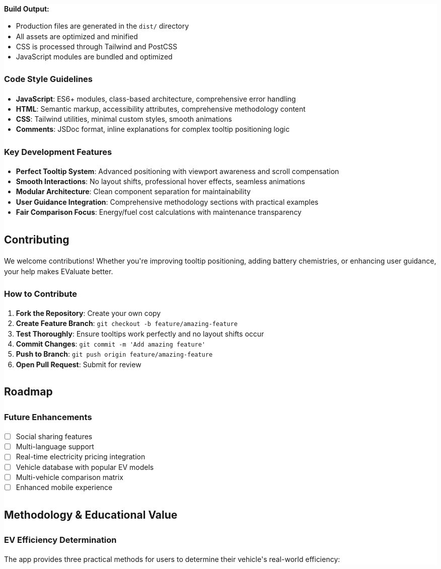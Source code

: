 **Build Output:**
- Production files are generated in the `dist/` directory
- All assets are optimized and minified
- CSS is processed through Tailwind and PostCSS
- JavaScript modules are bundled and optimized

### Code Style Guidelines
- **JavaScript**: ES6+ modules, class-based architecture, comprehensive error handling
- **HTML**: Semantic markup, accessibility attributes, comprehensive methodology content
- **CSS**: Tailwind utilities, minimal custom styles, smooth animations
- **Comments**: JSDoc format, inline explanations for complex tooltip positioning logic

### Key Development Features
- **Perfect Tooltip System**: Advanced positioning with viewport awareness and scroll compensation
- **Smooth Interactions**: No layout shifts, professional hover effects, seamless animations
- **Modular Architecture**: Clean component separation for maintainability
- **User Guidance Integration**: Comprehensive methodology sections with practical examples
- **Fair Comparison Focus**: Energy/fuel cost calculations with maintenance transparency

## Contributing

We welcome contributions! Whether you're improving tooltip positioning, adding battery chemistries, or enhancing user guidance, your help makes EValuate better.

### How to Contribute

1. **Fork the Repository**: Create your own copy
2. **Create Feature Branch**: `git checkout -b feature/amazing-feature`
3. **Test Thoroughly**: Ensure tooltips work perfectly and no layout shifts occur
4. **Commit Changes**: `git commit -m 'Add amazing feature'`
5. **Push to Branch**: `git push origin feature/amazing-feature`
6. **Open Pull Request**: Submit for review

## Roadmap

### Future Enhancements
- [ ] Social sharing features
- [ ] Multi-language support
- [ ] Real-time electricity pricing integration
- [ ] Vehicle database with popular EV models
- [ ] Multi-vehicle comparison matrix
- [ ] Enhanced mobile experience

## Methodology & Educational Value

### EV Efficiency Determination
The app provides three practical methods for users to determine their vehicle's real-world efficiency:
